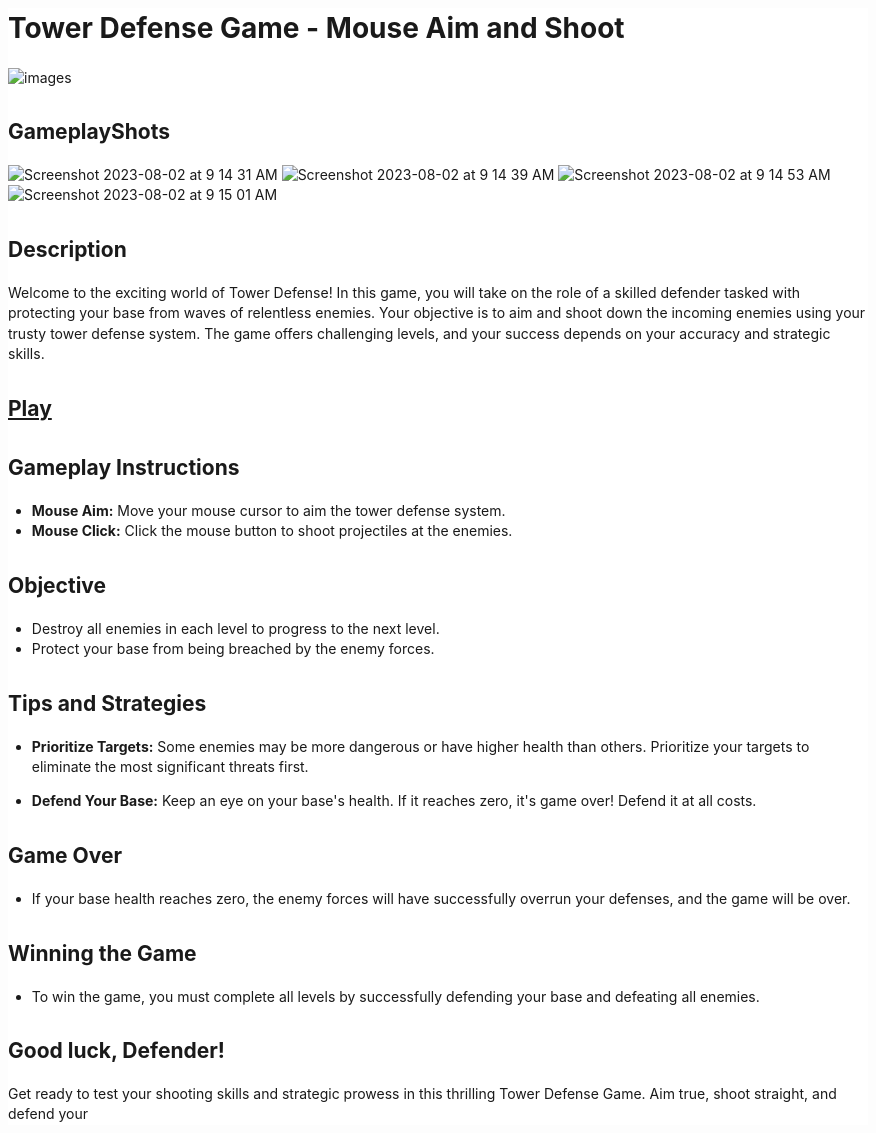 # Tower Defense Game - Mouse Aim and Shoot

![images](https://github.com/JabberWock555/Tower_Defense-FlyingCaps_Test-/assets/97807224/9f0d2e4b-6dba-40f4-868d-8594bde3997a)

## GameplayShots
<img width="1624" alt="Screenshot 2023-08-02 at 9 14 31 AM" src="https://github.com/JabberWock555/Tower_Defense-FlyingCaps_Test-/assets/97807224/0593f7e6-0864-4567-a358-3c310689202b">
<img width="1624" alt="Screenshot 2023-08-02 at 9 14 39 AM" src="https://github.com/JabberWock555/Tower_Defense-FlyingCaps_Test-/assets/97807224/bc1ea50d-f7f1-49bf-a01a-e5d0daedc37e">
<img width="1624" alt="Screenshot 2023-08-02 at 9 14 53 AM" src="https://github.com/JabberWock555/Tower_Defense-FlyingCaps_Test-/assets/97807224/427535ac-d091-4a06-acd1-f738478be12c">
<img width="1624" alt="Screenshot 2023-08-02 at 9 15 01 AM" src="https://github.com/JabberWock555/Tower_Defense-FlyingCaps_Test-/assets/97807224/e8c8d951-96d7-437f-b624-036ff92f929a">


## Description

Welcome to the exciting world of Tower Defense! In this game, you will take on the role of a skilled defender tasked with protecting your base from waves of relentless enemies. Your objective is to aim and shoot down the incoming enemies using your trusty tower defense system. The game offers challenging levels, and your success depends on your accuracy and strategic skills.

## [Play](https://jabberwock-studio.itch.io/tower-defense-2d)

## Gameplay Instructions

- **Mouse Aim:** Move your mouse cursor to aim the tower defense system.
- **Mouse Click:** Click the mouse button to shoot projectiles at the enemies.

## Objective

- Destroy all enemies in each level to progress to the next level.
- Protect your base from being breached by the enemy forces.

## Tips and Strategies

- **Prioritize Targets:** Some enemies may be more dangerous or have higher health than others. Prioritize your targets to eliminate the most significant threats first.

- **Defend Your Base:** Keep an eye on your base's health. If it reaches zero, it's game over! Defend it at all costs.

## Game Over

- If your base health reaches zero, the enemy forces will have successfully overrun your defenses, and the game will be over.

## Winning the Game

- To win the game, you must complete all levels by successfully defending your base and defeating all enemies.

## Good luck, Defender!

Get ready to test your shooting skills and strategic prowess in this thrilling Tower Defense Game. Aim true, shoot straight, and defend your
